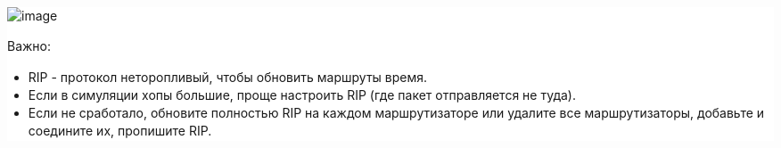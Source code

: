 <img width="633" height="197" alt="image" src="https://github.com/user-attachments/assets/7ff68788-4495-4f14-999e-6188ce1d09ec" />

Важно:
* RIP - протокол неторопливый, чтобы обновить маршруты время.
* Если в симуляции хопы большие, проще настроить RIP (где пакет отправляется не туда).
* Если не сработало, обновите полностью RIP на каждом маршрутизаторе или удалите все маршрутизаторы, добавьте и соедините их, пропишите RIP.






 






